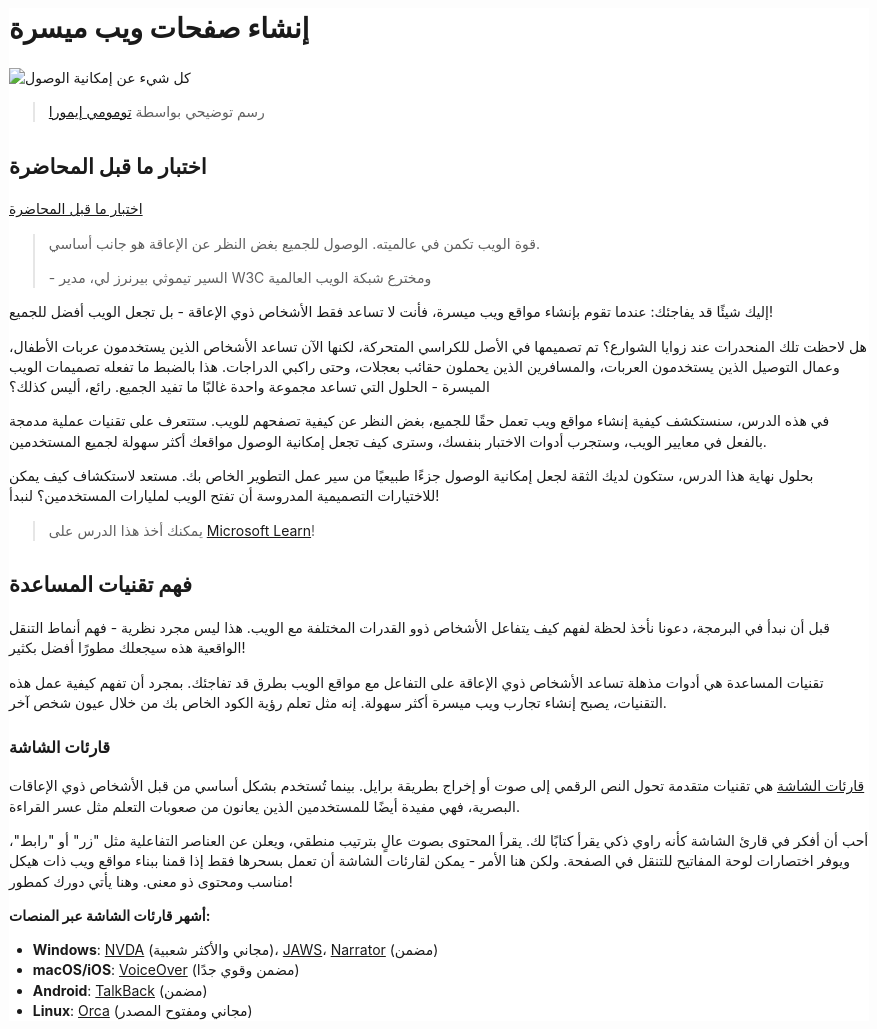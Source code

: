 
# إنشاء صفحات ويب ميسرة

![كل شيء عن إمكانية الوصول](../../../../translated_images/webdev101-a11y.8ef3025c858d897a403a1a42c0897c76e11b724d9a8a0c0578dd4316f7507622.ar.png)
> رسم توضيحي بواسطة [تومومي إيمورا](https://twitter.com/girlie_mac)

## اختبار ما قبل المحاضرة
[اختبار ما قبل المحاضرة](https://ff-quizzes.netlify.app/web/)

> قوة الويب تكمن في عالميته. الوصول للجميع بغض النظر عن الإعاقة هو جانب أساسي.
>
> \- السير تيموثي بيرنرز لي، مدير W3C ومخترع شبكة الويب العالمية

إليك شيئًا قد يفاجئك: عندما تقوم بإنشاء مواقع ويب ميسرة، فأنت لا تساعد فقط الأشخاص ذوي الإعاقة - بل تجعل الويب أفضل للجميع!

هل لاحظت تلك المنحدرات عند زوايا الشوارع؟ تم تصميمها في الأصل للكراسي المتحركة، لكنها الآن تساعد الأشخاص الذين يستخدمون عربات الأطفال، وعمال التوصيل الذين يستخدمون العربات، والمسافرين الذين يحملون حقائب بعجلات، وحتى راكبي الدراجات. هذا بالضبط ما تفعله تصميمات الويب الميسرة - الحلول التي تساعد مجموعة واحدة غالبًا ما تفيد الجميع. رائع، أليس كذلك؟

في هذه الدرس، سنستكشف كيفية إنشاء مواقع ويب تعمل حقًا للجميع، بغض النظر عن كيفية تصفحهم للويب. ستتعرف على تقنيات عملية مدمجة بالفعل في معايير الويب، وستجرب أدوات الاختبار بنفسك، وسترى كيف تجعل إمكانية الوصول مواقعك أكثر سهولة لجميع المستخدمين.

بحلول نهاية هذا الدرس، ستكون لديك الثقة لجعل إمكانية الوصول جزءًا طبيعيًا من سير عمل التطوير الخاص بك. مستعد لاستكشاف كيف يمكن للاختيارات التصميمية المدروسة أن تفتح الويب لمليارات المستخدمين؟ لنبدأ!

> يمكنك أخذ هذا الدرس على [Microsoft Learn](https://docs.microsoft.com/learn/modules/web-development-101/accessibility/?WT.mc_id=academic-77807-sagibbon)!

## فهم تقنيات المساعدة

قبل أن نبدأ في البرمجة، دعونا نأخذ لحظة لفهم كيف يتفاعل الأشخاص ذوو القدرات المختلفة مع الويب. هذا ليس مجرد نظرية - فهم أنماط التنقل الواقعية هذه سيجعلك مطورًا أفضل بكثير!

تقنيات المساعدة هي أدوات مذهلة تساعد الأشخاص ذوي الإعاقة على التفاعل مع مواقع الويب بطرق قد تفاجئك. بمجرد أن تفهم كيفية عمل هذه التقنيات، يصبح إنشاء تجارب ويب ميسرة أكثر سهولة. إنه مثل تعلم رؤية الكود الخاص بك من خلال عيون شخص آخر.

### قارئات الشاشة

[قارئات الشاشة](https://en.wikipedia.org/wiki/Screen_reader) هي تقنيات متقدمة تحول النص الرقمي إلى صوت أو إخراج بطريقة برايل. بينما تُستخدم بشكل أساسي من قبل الأشخاص ذوي الإعاقات البصرية، فهي مفيدة أيضًا للمستخدمين الذين يعانون من صعوبات التعلم مثل عسر القراءة.

أحب أن أفكر في قارئ الشاشة كأنه راوي ذكي يقرأ كتابًا لك. يقرأ المحتوى بصوت عالٍ بترتيب منطقي، ويعلن عن العناصر التفاعلية مثل "زر" أو "رابط"، ويوفر اختصارات لوحة المفاتيح للتنقل في الصفحة. ولكن هنا الأمر - يمكن لقارئات الشاشة أن تعمل بسحرها فقط إذا قمنا ببناء مواقع ويب ذات هيكل مناسب ومحتوى ذو معنى. وهنا يأتي دورك كمطور!

**أشهر قارئات الشاشة عبر المنصات:**
- **Windows**: [NVDA](https://www.nvaccess.org/about-nvda/) (مجاني والأكثر شعبية)، [JAWS](https://webaim.org/articles/jaws/)، [Narrator](https://support.microsoft.com/windows/complete-guide-to-narrator-e4397a0d-ef4f-b386-d8ae-c172f109bdb1/?WT.mc_id=academic-77807-sagibbon) (مضمن)
- **macOS/iOS**: [VoiceOver](https://support.apple.com/guide/voiceover/welcome/10) (مضمن وقوي جدًا)
- **Android**: [TalkBack](https://support.google.com/accessibility/android/answer/6283677) (مضمن)
- **Linux**: [Orca](https://wiki.gnome.org/Projects/Orca) (مجاني ومفتوح المصدر)
